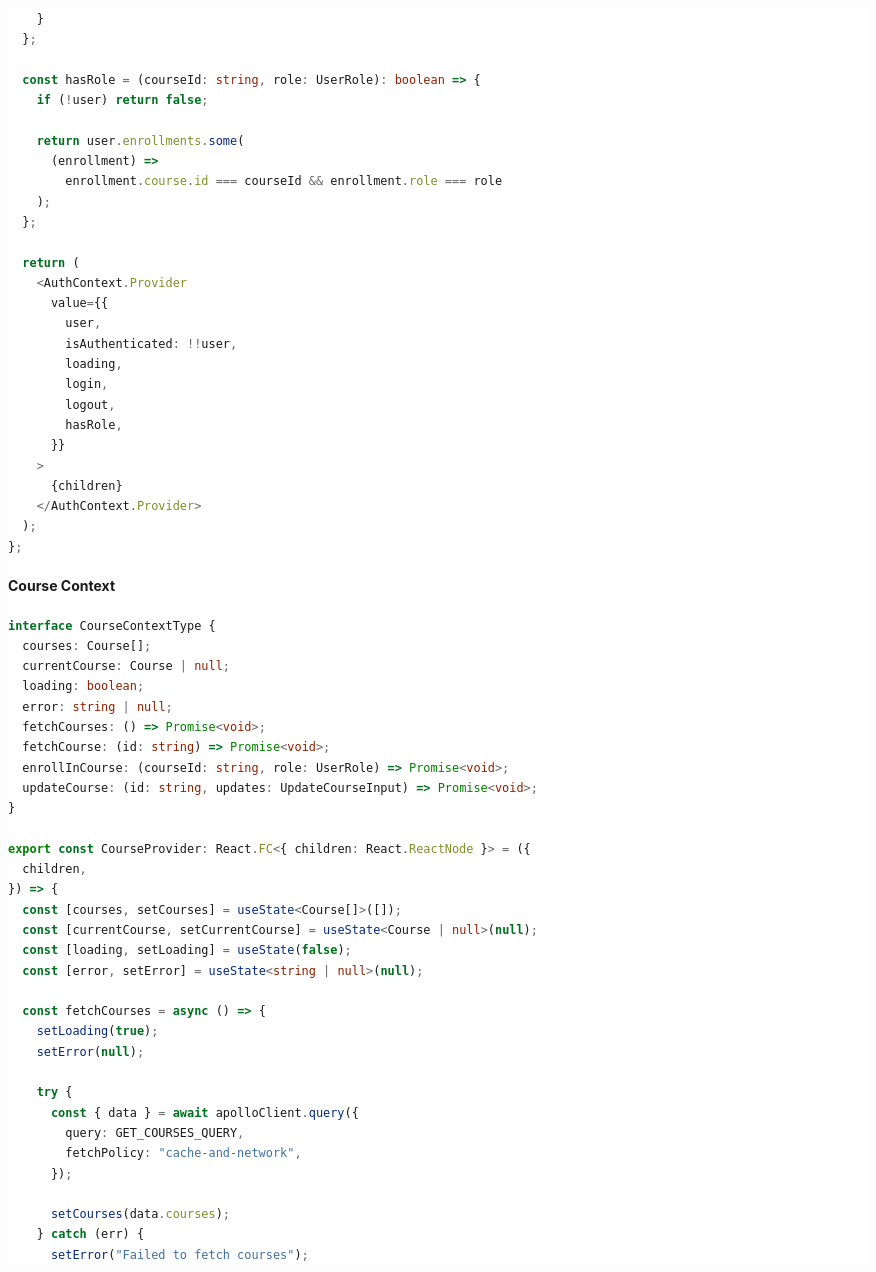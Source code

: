 ```typescript
    }
  };

  const hasRole = (courseId: string, role: UserRole): boolean => {
    if (!user) return false;

    return user.enrollments.some(
      (enrollment) =>
        enrollment.course.id === courseId && enrollment.role === role
    );
  };

  return (
    <AuthContext.Provider
      value={{
        user,
        isAuthenticated: !!user,
        loading,
        login,
        logout,
        hasRole,
      }}
    >
      {children}
    </AuthContext.Provider>
  );
};
```

#### Course Context

```typescript
interface CourseContextType {
  courses: Course[];
  currentCourse: Course | null;
  loading: boolean;
  error: string | null;
  fetchCourses: () => Promise<void>;
  fetchCourse: (id: string) => Promise<void>;
  enrollInCourse: (courseId: string, role: UserRole) => Promise<void>;
  updateCourse: (id: string, updates: UpdateCourseInput) => Promise<void>;
}

export const CourseProvider: React.FC<{ children: React.ReactNode }> = ({
  children,
}) => {
  const [courses, setCourses] = useState<Course[]>([]);
  const [currentCourse, setCurrentCourse] = useState<Course | null>(null);
  const [loading, setLoading] = useState(false);
  const [error, setError] = useState<string | null>(null);

  const fetchCourses = async () => {
    setLoading(true);
    setError(null);

    try {
      const { data } = await apolloClient.query({
        query: GET_COURSES_QUERY,
        fetchPolicy: "cache-and-network",
      });

      setCourses(data.courses);
    } catch (err) {
      setError("Failed to fetch courses");
```